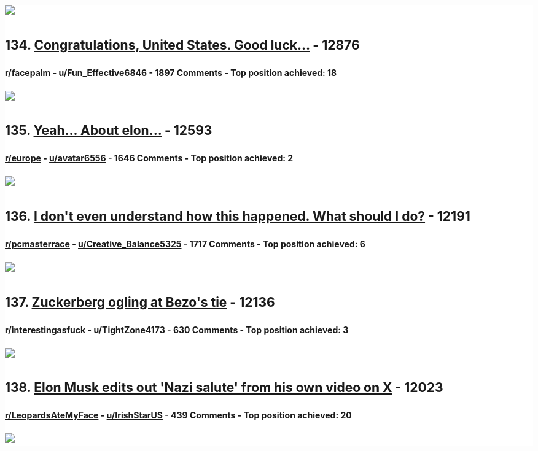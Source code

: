 <a href="https://i.redd.it/7tk9itgoq5ee1.jpeg"><img src="https://a.thumbs.redditmedia.com/PqtDHOK4TTuD8CSz5YzIcRXtXGTUKk5p8hten_qk7V0.jpg"></img></a>

## 134. [Congratulations, United States. Good luck…](http://reddit.com/r/facepalm/comments/1i5v1xw/congratulations_united_states_good_luck/) - 12876
#### [r/facepalm](http://reddit.com/r/facepalm) - [u/Fun_Effective6846](http://reddit.com/u/Fun_Effective6846) - 1897 Comments - Top position achieved: 18

<a href="https://i.redd.it/uwy1ldijk6ee1.jpeg"><img src="https://b.thumbs.redditmedia.com/aHOCSDXISdBTqh5ao0LzRS0I0TIjw1rJTnRs_HeyH0k.jpg"></img></a>

## 135. [Yeah... About elon...](http://reddit.com/r/europe/comments/1i5zrll/yeah_about_elon/) - 12593
#### [r/europe](http://reddit.com/r/europe) - [u/avatar6556](http://reddit.com/u/avatar6556) - 1646 Comments - Top position achieved: 2

<a href="https://v.redd.it/az8glwi2i7ee1"><img src="https://external-preview.redd.it/NGN6dmNyZTJpN2VlMa1VOOjYlMxnp05CRheDVMNItQoh8C_B7ysJskXgySBX.png?width=140&amp;height=78&amp;crop=140:78,smart&amp;format=jpg&amp;v=enabled&amp;lthumb=true&amp;s=d2ccdb27c6e6172eff576aae28196ea43992cb4b"></img></a>

## 136. [I don't even understand how this happened. What should I do?](http://reddit.com/r/pcmasterrace/comments/1i5md0e/i_dont_even_understand_how_this_happened_what/) - 12191
#### [r/pcmasterrace](http://reddit.com/r/pcmasterrace) - [u/Creative_Balance5325](http://reddit.com/u/Creative_Balance5325) - 1717 Comments - Top position achieved: 6

<a href="https://i.redd.it/7reet9j894ee1.jpeg"><img src="https://b.thumbs.redditmedia.com/-_DfOwKzjKNXizwCiwmjQbsNAaqgNHzCaNAS4X-g-5o.jpg"></img></a>

## 137. [Zuckerberg ogling at Bezo's tie](http://reddit.com/r/interestingasfuck/comments/1i5wilm/zuckerberg_ogling_at_bezos_tie/) - 12136
#### [r/interestingasfuck](http://reddit.com/r/interestingasfuck) - [u/TightZone4173](http://reddit.com/u/TightZone4173) - 630 Comments - Top position achieved: 3

<a href="https://i.redd.it/uy83quw1v6ee1.jpeg"><img src="https://b.thumbs.redditmedia.com/ZzKjRf7UfovKhk4rsSO0GZ6IReP4FMLBmXDXzyHB3ys.jpg"></img></a>

## 138. [Elon Musk edits out 'Nazi salute' from his own video on X](http://reddit.com/r/LeopardsAteMyFace/comments/1i62n2x/elon_musk_edits_out_nazi_salute_from_his_own/) - 12023
#### [r/LeopardsAteMyFace](http://reddit.com/r/LeopardsAteMyFace) - [u/IrishStarUS](http://reddit.com/u/IrishStarUS) - 439 Comments - Top position achieved: 20

<a href="https://www.irishstar.com/news/us-news/elon-musk-edits-out-nazi-34518758"><img src="https://a.thumbs.redditmedia.com/2Lps3B91Ni_P3D0l-X7lkqLhlT5K7a3Zvjs7KI-IrR8.jpg"></img></a>
